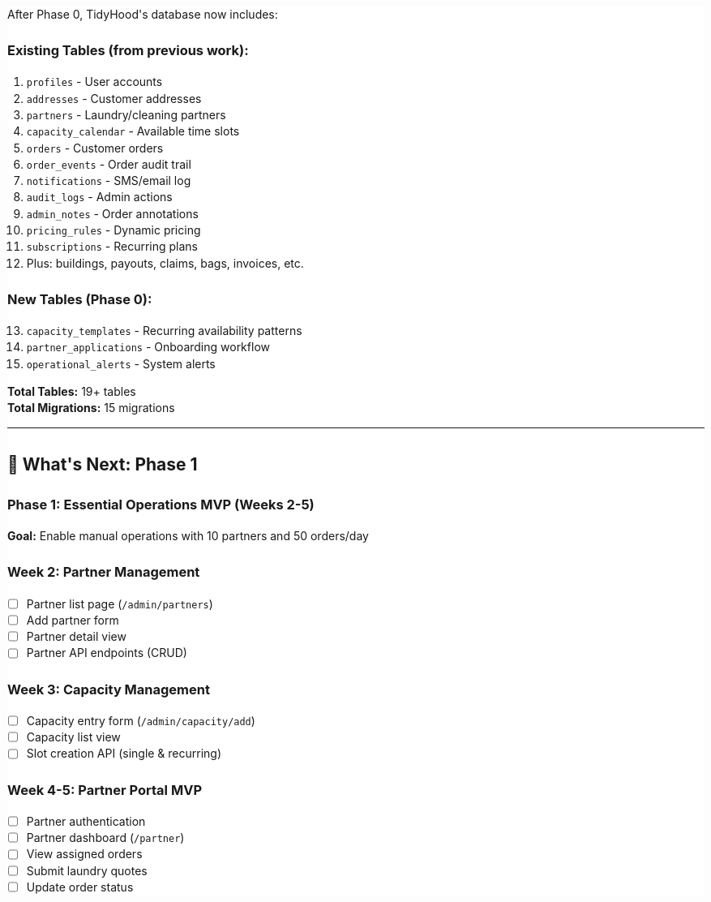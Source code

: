 After Phase 0, TidyHood's database now includes:

### **Existing Tables** (from previous work):
1. `profiles` - User accounts
2. `addresses` - Customer addresses
3. `partners` - Laundry/cleaning partners
4. `capacity_calendar` - Available time slots
5. `orders` - Customer orders
6. `order_events` - Order audit trail
7. `notifications` - SMS/email log
8. `audit_logs` - Admin actions
9. `admin_notes` - Order annotations
10. `pricing_rules` - Dynamic pricing
11. `subscriptions` - Recurring plans
12. Plus: buildings, payouts, claims, bags, invoices, etc.

### **New Tables** (Phase 0):
13. `capacity_templates` - Recurring availability patterns
14. `partner_applications` - Onboarding workflow
15. `operational_alerts` - System alerts

**Total Tables:** 19+ tables  
**Total Migrations:** 15 migrations

---

## 🚀 What's Next: Phase 1

### Phase 1: Essential Operations MVP (Weeks 2-5)

**Goal:** Enable manual operations with 10 partners and 50 orders/day

### Week 2: Partner Management
- [ ] Partner list page (`/admin/partners`)
- [ ] Add partner form
- [ ] Partner detail view
- [ ] Partner API endpoints (CRUD)

### Week 3: Capacity Management
- [ ] Capacity entry form (`/admin/capacity/add`)
- [ ] Capacity list view
- [ ] Slot creation API (single & recurring)

### Week 4-5: Partner Portal MVP
- [ ] Partner authentication
- [ ] Partner dashboard (`/partner`)
- [ ] View assigned orders
- [ ] Submit laundry quotes
- [ ] Update order status
